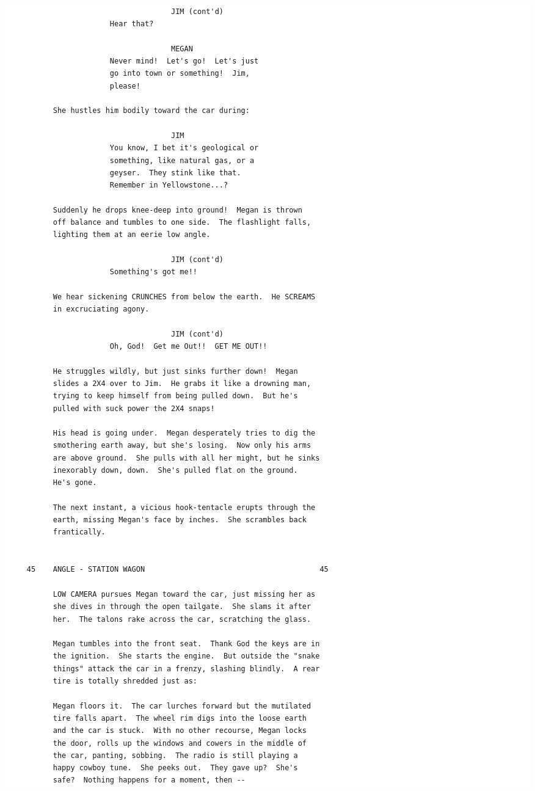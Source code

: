                                           JIM (cont'd)
                            Hear that?

                                          MEGAN
                            Never mind!  Let's go!  Let's just
                            go into town or something!  Jim,
                            please!

               She hustles him bodily toward the car during:

                                          JIM
                            You know, I bet it's geological or
                            something, like natural gas, or a
                            geyser.  They stink like that.
                            Remember in Yellowstone...?

               Suddenly he drops knee-deep into ground!  Megan is thrown
               off balance and tumbles to one side.  The flashlight falls,
               lighting them at an eerie low angle.

                                          JIM (cont'd)
                            Something's got me!!

               We hear sickening CRUNCHES from below the earth.  He SCREAMS
               in excruciating agony.

                                          JIM (cont'd)
                            Oh, God!  Get me Out!!  GET ME OUT!!

               He struggles wildly, but just sinks further down!  Megan
               slides a 2X4 over to Jim.  He grabs it like a drowning man,
               trying to keep himself from being pulled down.  But he's
               pulled with suck power the 2X4 snaps!

               His head is going under.  Megan desperately tries to dig the
               smothering earth away, but she's losing.  Now only his arms
               are above ground.  She pulls with all her might, but he sinks
               inexorably down, down.  She's pulled flat on the ground.
               He's gone.

               The next instant, a vicious hook-tentacle erupts through the
               earth, missing Megan's face by inches.  She scrambles back
               frantically.


         45    ANGLE - STATION WAGON                                        45

               LOW CAMERA pursues Megan toward the car, just missing her as
               she dives in through the open tailgate.  She slams it after
               her.  The talons rake across the car, scratching the glass.

               Megan tumbles into the front seat.  Thank God the keys are in
               the ignition.  She starts the engine.  But outside the "snake
               things" attack the car in a frenzy, slashing blindly.  A rear
               tire is totally shredded just as:

               Megan floors it.  The car lurches forward but the mutilated
               tire falls apart.  The wheel rim digs into the loose earth
               and the car is stuck.  With no other recourse, Megan locks
               the door, rolls up the windows and cowers in the middle of
               the car, panting, sobbing.  The radio is still playing a
               happy cowboy tune.  She peeks out.  They gave up?  She's
               safe?  Nothing happens for a moment, then --
